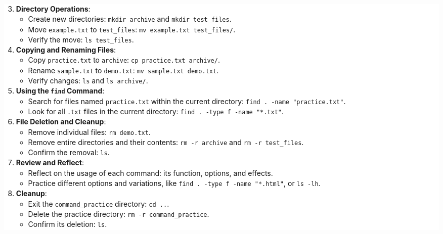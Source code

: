3. **Directory Operations**:
    - Create new directories: `mkdir archive` and `mkdir test_files`.
    - Move `example.txt` to `test_files`: `mv example.txt test_files/`.
    - Verify the move: `ls test_files`.
4. **Copying and Renaming Files**:
    - Copy `practice.txt` to `archive`: `cp practice.txt archive/`.
    - Rename `sample.txt` to `demo.txt`: `mv sample.txt demo.txt`.
    - Verify changes: `ls` and `ls archive/`.
5. **Using the `find` Command**:
    - Search for files named `practice.txt` within the current directory: `find . -name "practice.txt"`.
    - Look for all `.txt` files in the current directory: `find . -type f -name "*.txt"`.
6. **File Deletion and Cleanup**:
    - Remove individual files: `rm demo.txt`.
    - Remove entire directories and their contents: `rm -r archive` and `rm -r test_files`.
    - Confirm the removal: `ls`.
7. **Review and Reflect**:
    - Reflect on the usage of each command: its function, options, and effects.
    - Practice different options and variations, like `find . -type f -name "*.html"`, or `ls -lh`.
8. **Cleanup**:
    - Exit the `command_practice` directory: `cd ..`.
    - Delete the practice directory: `rm -r command_practice`.
    - Confirm its deletion: `ls`.